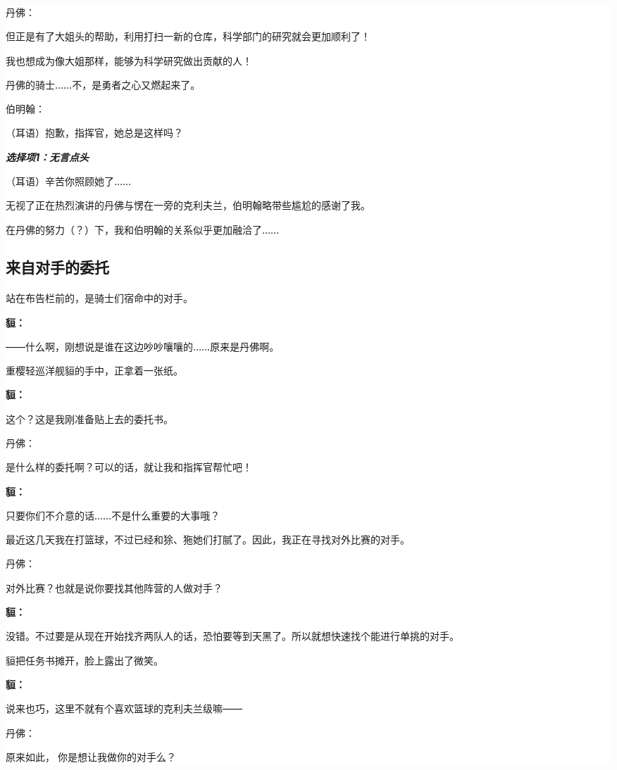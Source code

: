 丹佛：

但正是有了大姐头的帮助，利用打扫一新的仓库，科学部门的研究就会更加顺利了！

我也想成为像大姐那样，能够为科学研究做出贡献的人！

丹佛的骑士……不，是勇者之心又燃起来了。

伯明翰：

（耳语）抱歉，指挥官，她总是这样吗？

***选择项1：无言点头***

（耳语）辛苦你照顾她了……

无视了正在热烈演讲的丹佛与愣在一旁的克利夫兰，伯明翰略带些尴尬的感谢了我。

在丹佛的努力（？）下，我和伯明翰的关系似乎更加融洽了……


## 来自对手的委托

站在布告栏前的，是骑士们宿命中的对手。

**貆：**
> </span>
——什么啊，刚想说是谁在这边吵吵嚷嚷的……原来是丹佛啊。

重樱轻巡洋舰貆的手中，正拿着一张纸。

**貆：**
> </span>
这个？这是我刚准备贴上去的委托书。

丹佛：

是什么样的委托啊？可以的话，就让我和指挥官帮忙吧！

**貆：**
> </span>
只要你们不介意的话……不是什么重要的大事哦？

最近这几天我在打篮球，不过已经和狳、狏她们打腻了。因此，我正在寻找对外比赛的对手。

丹佛：

对外比赛？也就是说你要找其他阵营的人做对手？

**貆：**
> </span>
没错。不过要是从现在开始找齐两队人的话，恐怕要等到天黑了。所以就想快速找个能进行单挑的对手。

貆把任务书摊开，脸上露出了微笑。

**貆：**
> </span>
说来也巧，这里不就有个喜欢篮球的克利夫兰级嘛——

丹佛：

原来如此， 你是想让我做你的对手么？
